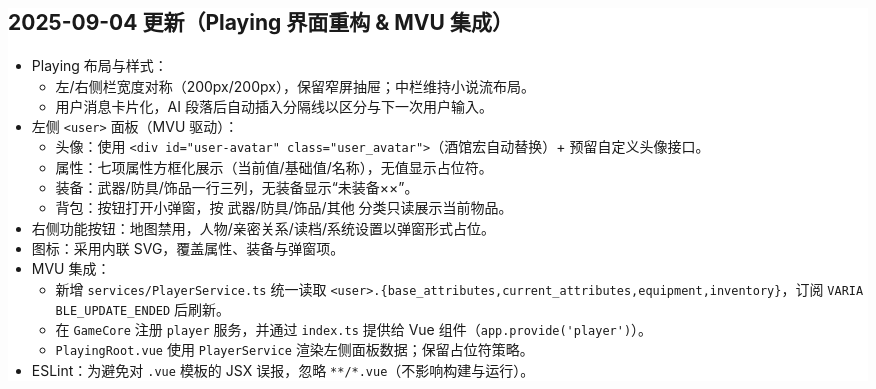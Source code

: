## 2025-09-04 更新（Playing 界面重构 & MVU 集成）

- Playing 布局与样式：
  - 左/右侧栏宽度对称（200px/200px），保留窄屏抽屉；中栏维持小说流布局。
  - 用户消息卡片化，AI 段落后自动插入分隔线以区分与下一次用户输入。
- 左侧 `<user>` 面板（MVU 驱动）：
  - 头像：使用 `<div id="user-avatar" class="user_avatar">`（酒馆宏自动替换）+ 预留自定义头像接口。
  - 属性：七项属性方框化展示（当前值/基础值/名称），无值显示占位符。
  - 装备：武器/防具/饰品一行三列，无装备显示“未装备××”。
  - 背包：按钮打开小弹窗，按 武器/防具/饰品/其他 分类只读展示当前物品。
- 右侧功能按钮：地图禁用，人物/亲密关系/读档/系统设置以弹窗形式占位。
- 图标：采用内联 SVG，覆盖属性、装备与弹窗项。
- MVU 集成：
  - 新增 `services/PlayerService.ts` 统一读取 `<user>.{base_attributes,current_attributes,equipment,inventory}`，订阅 `VARIABLE_UPDATE_ENDED` 后刷新。
  - 在 `GameCore` 注册 `player` 服务，并通过 `index.ts` 提供给 Vue 组件（`app.provide('player')`）。
  - `PlayingRoot.vue` 使用 `PlayerService` 渲染左侧面板数据；保留占位符策略。
- ESLint：为避免对 `.vue` 模板的 JSX 误报，忽略 `**/*.vue`（不影响构建与运行）。
